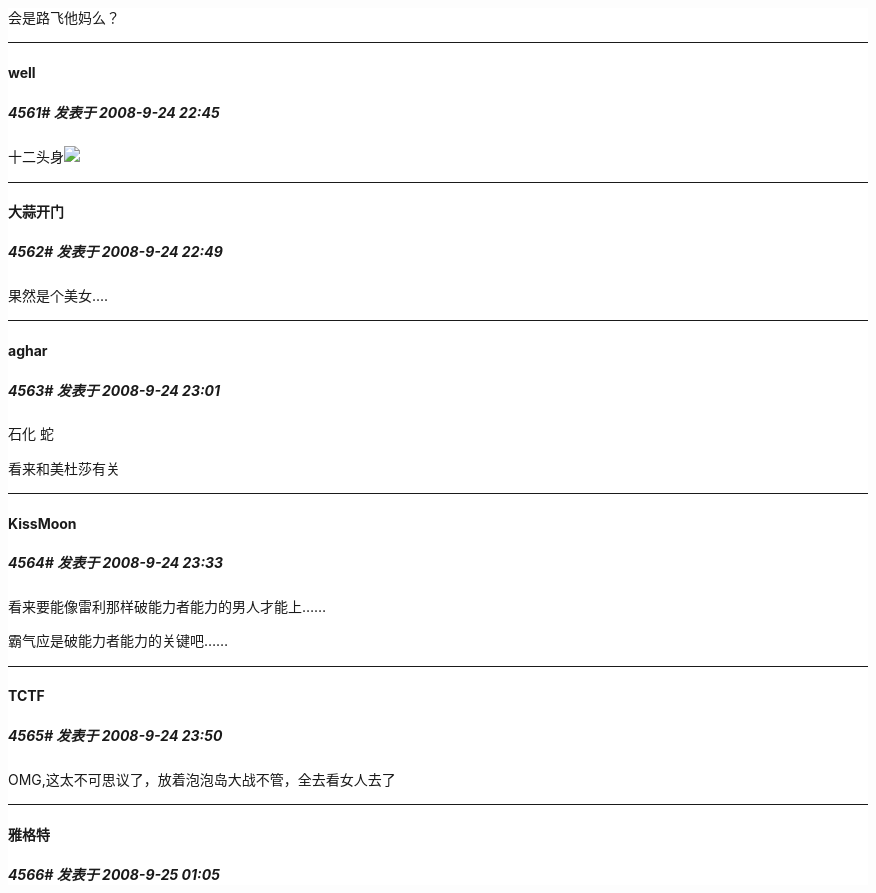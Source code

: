 
会是路飞他妈么？


*****

####  well  
##### 4561#       发表于 2008-9-24 22:45


十二头身<img src="http://bbs.saraba1st.com/images/icons/34.gif" referrerpolicy="no-referrer">


*****

####  大蒜开门  
##### 4562#       发表于 2008-9-24 22:49


果然是个美女....


*****

####  aghar  
##### 4563#       发表于 2008-9-24 23:01


石化 蛇


看来和美杜莎有关


*****

####  KissMoon  
##### 4564#       发表于 2008-9-24 23:33


看来要能像雷利那样破能力者能力的男人才能上……


霸气应是破能力者能力的关键吧……


*****

####  TCTF  
##### 4565#       发表于 2008-9-24 23:50


OMG,这太不可思议了，放着泡泡岛大战不管，全去看女人去了


*****

####  雅格特  
##### 4566#       发表于 2008-9-25 01:05
